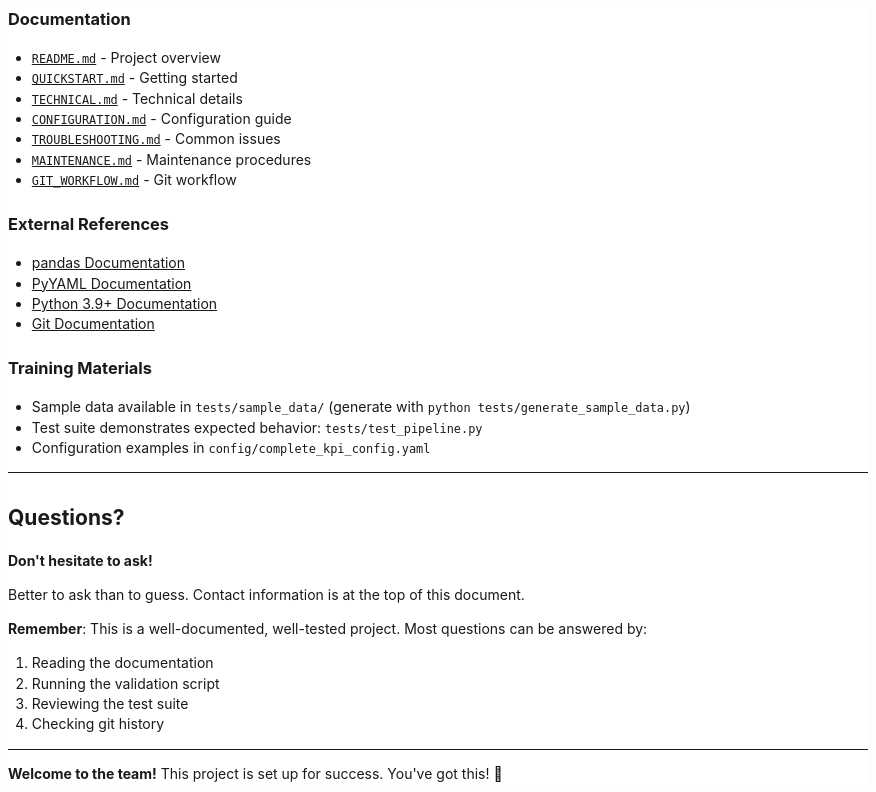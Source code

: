 ### Documentation

- [`README.md`](../README.md) - Project overview
- [`QUICKSTART.md`](QUICKSTART.md) - Getting started
- [`TECHNICAL.md`](TECHNICAL.md) - Technical details
- [`CONFIGURATION.md`](CONFIGURATION.md) - Configuration guide
- [`TROUBLESHOOTING.md`](TROUBLESHOOTING.md) - Common issues
- [`MAINTENANCE.md`](MAINTENANCE.md) - Maintenance procedures
- [`GIT_WORKFLOW.md`](GIT_WORKFLOW.md) - Git workflow

### External References

- [pandas Documentation](https://pandas.pydata.org/docs/)
- [PyYAML Documentation](https://pyyaml.org/wiki/PyYAMLDocumentation)
- [Python 3.9+ Documentation](https://docs.python.org/3/)
- [Git Documentation](https://git-scm.com/doc)

### Training Materials

- Sample data available in `tests/sample_data/` (generate with `python tests/generate_sample_data.py`)
- Test suite demonstrates expected behavior: `tests/test_pipeline.py`
- Configuration examples in `config/complete_kpi_config.yaml`

---

## Questions?

**Don't hesitate to ask!** 

Better to ask than to guess. Contact information is at the top of this document.

**Remember**: This is a well-documented, well-tested project. Most questions can be answered by:
1. Reading the documentation
2. Running the validation script
3. Reviewing the test suite
4. Checking git history

---

**Welcome to the team!** This project is set up for success. You've got this! 🚀




